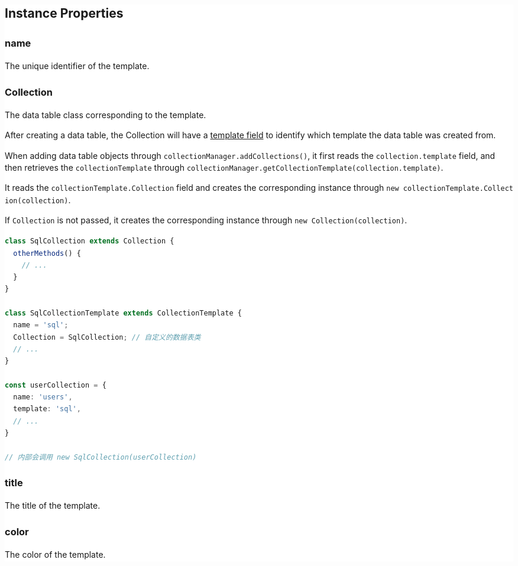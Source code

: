 ## Instance Properties

### name

The unique identifier of the template.


### Collection

The data table class corresponding to the template.

After creating a data table, the Collection will have a [template field](/core/data-source/collection#collectionoptions) to identify which template the data table was created from.

When adding data table objects through `collectionManager.addCollections()`, it first reads the `collection.template` field, and then retrieves the `collectionTemplate` through `collectionManager.getCollectionTemplate(collection.template)`.

It reads the `collectionTemplate.Collection` field and creates the corresponding instance through `new collectionTemplate.Collection(collection)`.

If `Collection` is not passed, it creates the corresponding instance through `new Collection(collection)`.

```ts
class SqlCollection extends Collection {
  otherMethods() {
    // ...
  }
}

class SqlCollectionTemplate extends CollectionTemplate {
  name = 'sql';
  Collection = SqlCollection; // 自定义的数据表类
  // ...
}

const userCollection = {
  name: 'users',
  template: 'sql',
  // ...
}

// 内部会调用 new SqlCollection(userCollection)
```

### title

The title of the template.

### color

The color of the template.
